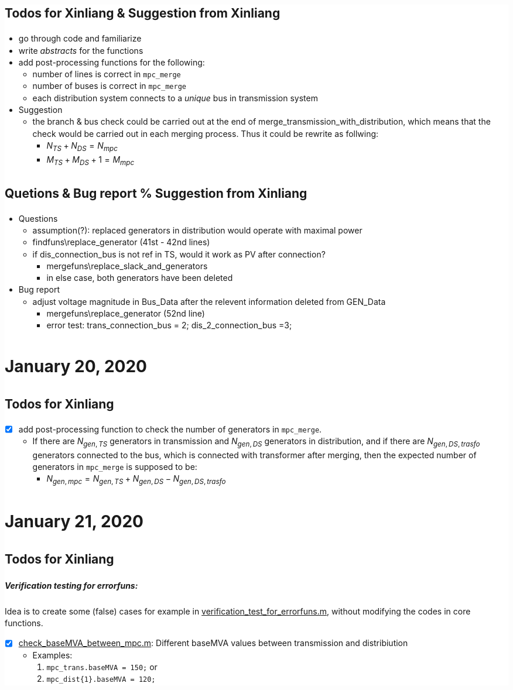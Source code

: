 
## Todos for Xinliang & Suggestion from Xinliang
- go through code and familiarize
- write *abstracts* for the functions
- add post-processing functions for the following:
    - number of lines is correct in `mpc_merge`
    - number of buses is correct in `mpc_merge`
    - each distribution system connects to a *unique* bus in transmission system
- Suggestion
    - the branch & bus check could be carried out at the end of merge_transmission_with_distribution, which means that the check would be carried out in each merging process. Thus it could be rewrite as follwing:
      - $N_{TS} + N_{DS} = N_{mpc}$
      - $M_{TS} + M_{DS} + 1 = M_{mpc}$
## Quetions & Bug report % Suggestion from Xinliang
- Questions
  - assumption(?): replaced generators in distribution would operate with maximal power
   - findfuns\replace_generator (41st - 42nd lines)
  - if dis_connection_bus is not ref in TS, would it work as PV after connection?
    - mergefuns\replace_slack_and_generators
    - in else case, both generators have been deleted
- Bug report
  - adjust voltage magnitude in Bus_Data after the relevent information deleted from GEN_Data
    - mergefuns\replace_generator (52nd line)
    - error test: trans_connection_bus = 2; dis_2_connection_bus =3;

# January 20, 2020

## Todos for Xinliang

- [x] add post-processing function to check the number of generators in `mpc_merge`.
    - If there are $N_{gen,TS}$ generators in transmission and $N_{gen,DS}$ generators in distribution, and if there are $N_{gen,DS,trasfo}$ generators connected to the bus, which is connected with transformer after merging, then the expected number of generators in `mpc_merge` is supposed to be:
      - $N_{gen,mpc} = N_{gen,TS} + N_{gen,DS} - N_{gen,DS,trasfo}$


# January 21, 2020

## Todos for Xinliang

##### Verification testing for errorfuns:

Idea is to create some (false) cases for example in [verification_test_for_errorfuns.m](https://iai-vcs.iai.kit.edu/advancedcontrol/code/morenet/blob/verification_testing_for_errorfuns/verification_test_for_errorfuns.m), without modifying the codes in core functions.

  - [x] [check_baseMVA_between_mpc.m](https://iai-vcs.iai.kit.edu/advancedcontrol/code/morenet/blob/verification_testing_for_errorfuns/fun/errorfuns/check_baseMVA_between_mpc.m): Different baseMVA values between transmission and distribiution
    - Examples:
        1. `mpc_trans.baseMVA = 150;`      or
        2. `mpc_dist{1}.baseMVA = 120;`        
